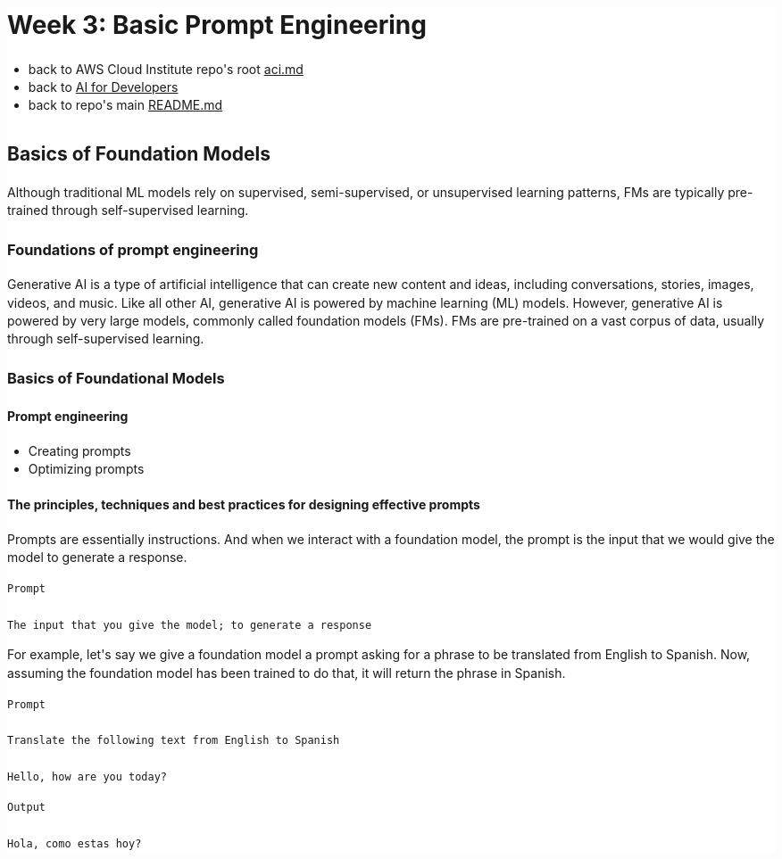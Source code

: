 # Week 3: Basic Prompt Engineering

* back to AWS Cloud Institute repo's root [aci.md](../aci.md)
* back to [AI for Developers](./ai-for-developers.md)
* back to repo's main [README.md](../../../README.md)

## Basics of Foundation Models

Although traditional ML models rely on supervised, semi-supervised, or unsupervised learning patterns, FMs are typically pre-trained through self-supervised learning.

### Foundations of prompt engineering

Generative AI is a type of artificial intelligence that can create new content and ideas, including conversations, stories, images, videos, and music. Like all other AI, generative AI is powered by machine learning (ML) models. However, generative AI is powered by very large models, commonly called foundation models (FMs). FMs are pre-trained on a vast corpus of data, usually through self-supervised learning.

### Basics of Foundational Models

#### Prompt engineering

* Creating prompts
* Optimizing prompts

#### The principles, techniques and best practices for designing effective prompts

Prompts are essentially instructions. And when we interact with a foundation model, the prompt is the input that we would give the model to generate a response.

```text
Prompt

The input that you give the model; to generate a response
```

For example, let's say we give a foundation model a prompt asking for a phrase to be translated from English to Spanish. Now, assuming the foundation model has been trained to do that, it will return the phrase in Spanish.

```text
Prompt

Translate the following text from English to Spanish

Hello, how are you today?
```

```text
Output

Hola, como estas hoy?
```
